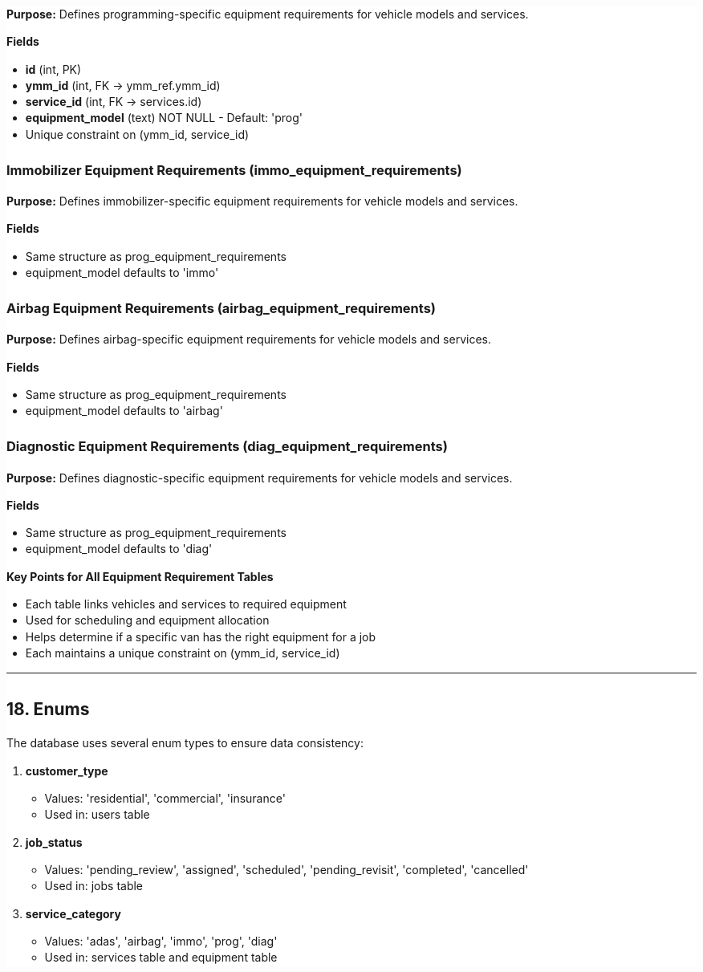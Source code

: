 **Purpose:** Defines programming-specific equipment requirements for vehicle models and services.

**Fields**
- **id** (int, PK)
- **ymm_id** (int, FK → ymm_ref.ymm_id)
- **service_id** (int, FK → services.id)
- **equipment_model** (text) NOT NULL - Default: 'prog'
- Unique constraint on (ymm_id, service_id)

### Immobilizer Equipment Requirements (immo_equipment_requirements)

**Purpose:** Defines immobilizer-specific equipment requirements for vehicle models and services.

**Fields**
- Same structure as prog_equipment_requirements
- equipment_model defaults to 'immo'

### Airbag Equipment Requirements (airbag_equipment_requirements)

**Purpose:** Defines airbag-specific equipment requirements for vehicle models and services.

**Fields**
- Same structure as prog_equipment_requirements
- equipment_model defaults to 'airbag'

### Diagnostic Equipment Requirements (diag_equipment_requirements)

**Purpose:** Defines diagnostic-specific equipment requirements for vehicle models and services.

**Fields**
- Same structure as prog_equipment_requirements
- equipment_model defaults to 'diag'

**Key Points for All Equipment Requirement Tables**
- Each table links vehicles and services to required equipment
- Used for scheduling and equipment allocation
- Helps determine if a specific van has the right equipment for a job
- Each maintains a unique constraint on (ymm_id, service_id)

---

## 18. Enums

The database uses several enum types to ensure data consistency:

1. **customer_type**
   - Values: 'residential', 'commercial', 'insurance'
   - Used in: users table

2. **job_status**
   - Values: 'pending_review', 'assigned', 'scheduled', 'pending_revisit', 'completed', 'cancelled'
   - Used in: jobs table

3. **service_category**
   - Values: 'adas', 'airbag', 'immo', 'prog', 'diag'
   - Used in: services table and equipment table
